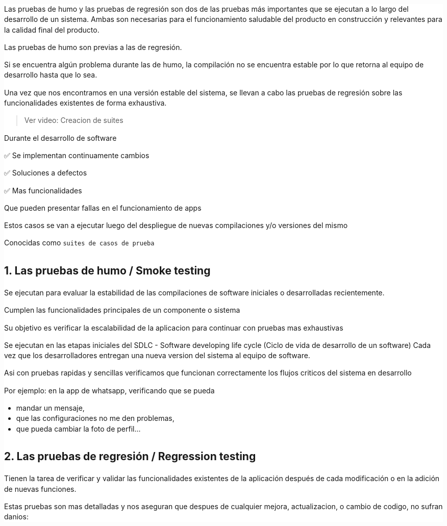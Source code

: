 Las pruebas de humo y las pruebas de regresión son dos de las pruebas más importantes que se ejecutan a lo largo del desarrollo de un sistema. Ambas son necesarias para el funcionamiento saludable del producto en construcción y relevantes para la calidad final del producto.

Las pruebas de humo son previas a las de regresión. 

Si se encuentra algún problema durante las de humo, la compilación no se encuentra estable por lo que retorna al equipo de desarrollo hasta que lo sea. 

Una vez que nos encontramos en una versión estable del sistema, se llevan a cabo las pruebas de regresión sobre las funcionalidades existentes de forma exhaustiva.

> Ver video: Creacion de suites



Durante el desarrollo de software

✅ Se implementan continuamente cambios

✅ Soluciones a defectos

✅ Mas funcionalidades

Que pueden presentar fallas en el funcionamiento de apps

Estos casos se van a ejecutar luego del despliegue de nuevas compilaciones y/o versiones del mismo 

Conocidas como `suites de casos de prueba`

## 1. Las pruebas de humo / Smoke testing

Se ejecutan para evaluar la estabilidad de las compilaciones de software iniciales o desarrolladas recientemente. 

Cumplen las funcionalidades principales de un componente o sistema

Su objetivo es verificar la escalabilidad de la aplicacion para continuar con pruebas mas exhaustivas

Se ejecutan en las etapas iniciales del SDLC - Software developing life cycle (Ciclo de vida de desarrollo de un software) Cada vez que los desarrolladores entregan una nueva version del sistema al equipo de software.

Asi con pruebas rapidas y sencillas verificamos que funcionan correctamente los flujos criticos del sistema en desarrollo

Por ejemplo: en la app de whatsapp, verificando que se pueda 
- mandar un mensaje, 
- que las configuraciones no me den problemas, 
- que pueda cambiar la foto de perfil...


## 2. Las pruebas de regresión / Regression testing

Tienen la tarea de verificar y validar las funcionalidades existentes de la aplicación después de cada modificación o en la adición de nuevas funciones.

Estas pruebas son mas detalladas y nos aseguran que despues de cualquier mejora, actualizacion, o cambio de codigo, no sufran danios:
